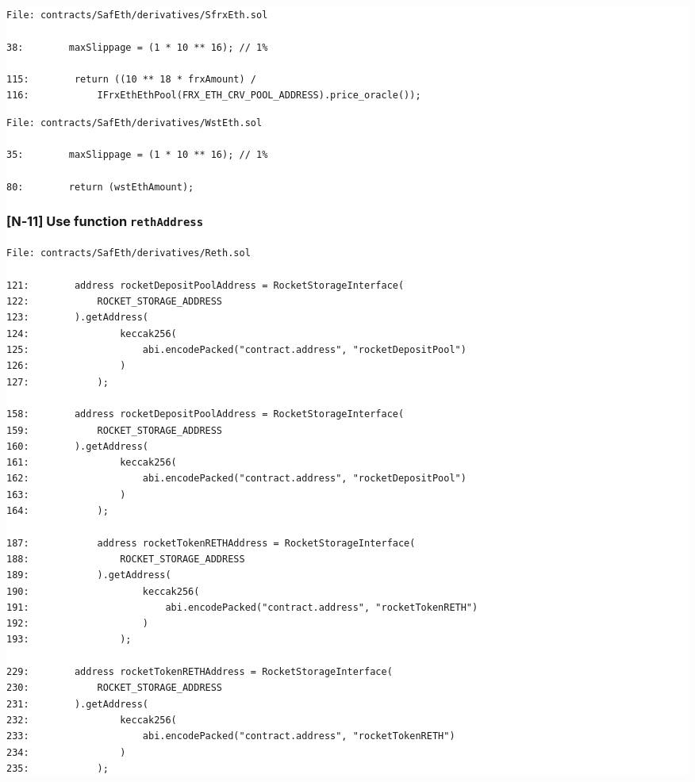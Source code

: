 ```solidity
File: contracts/SafEth/derivatives/SfrxEth.sol

38:        maxSlippage = (1 * 10 ** 16); // 1%

115:        return ((10 ** 18 * frxAmount) /
116:            IFrxEthEthPool(FRX_ETH_CRV_POOL_ADDRESS).price_oracle());
```

```solidity
File: contracts/SafEth/derivatives/WstEth.sol

35:        maxSlippage = (1 * 10 ** 16); // 1%

80:        return (wstEthAmount);
```

### [N‑11] Use function `rethAddress`

```solidity
File: contracts/SafEth/derivatives/Reth.sol

121:        address rocketDepositPoolAddress = RocketStorageInterface(
122:            ROCKET_STORAGE_ADDRESS
123:        ).getAddress(
124:                keccak256(
125:                    abi.encodePacked("contract.address", "rocketDepositPool")
126:                )
127:            );

158:        address rocketDepositPoolAddress = RocketStorageInterface(
159:            ROCKET_STORAGE_ADDRESS
160:        ).getAddress(
161:                keccak256(
162:                    abi.encodePacked("contract.address", "rocketDepositPool")
163:                )
164:            );

187:            address rocketTokenRETHAddress = RocketStorageInterface(
188:                ROCKET_STORAGE_ADDRESS
189:            ).getAddress(
190:                    keccak256(
191:                        abi.encodePacked("contract.address", "rocketTokenRETH")
192:                    )
193:                );

229:        address rocketTokenRETHAddress = RocketStorageInterface(
230:            ROCKET_STORAGE_ADDRESS
231:        ).getAddress(
232:                keccak256(
233:                    abi.encodePacked("contract.address", "rocketTokenRETH")
234:                )
235:            );
```
